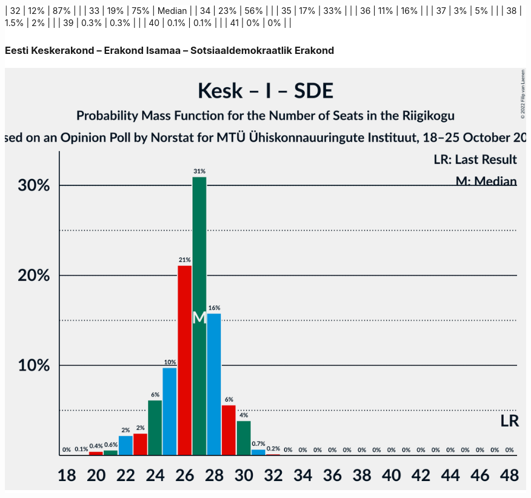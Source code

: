 | 32 | 12% | 87% |  |
| 33 | 19% | 75% | Median |
| 34 | 23% | 56% |  |
| 35 | 17% | 33% |  |
| 36 | 11% | 16% |  |
| 37 | 3% | 5% |  |
| 38 | 1.5% | 2% |  |
| 39 | 0.3% | 0.3% |  |
| 40 | 0.1% | 0.1% |  |
| 41 | 0% | 0% |  |

### Eesti Keskerakond – Erakond Isamaa – Sotsiaaldemokraatlik Erakond

![Graph with seats probability mass function not yet produced](2022-10-25-Norstat-coalitions-seats-pmf-kesk–i–sde.png "Seats Probability Mass Function")
